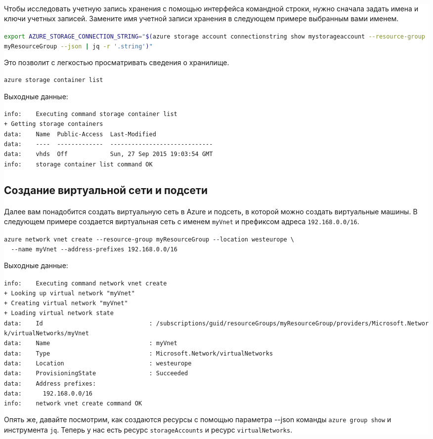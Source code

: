 Чтобы исследовать учетную запись хранения с помощью интерфейса командной строки, нужно сначала задать имена и ключи учетных записей. Замените имя учетной записи хранения в следующем примере выбранным вами именем.

```bash
export AZURE_STORAGE_CONNECTION_STRING="$(azure storage account connectionstring show mystorageaccount --resource-group myResourceGroup --json | jq -r '.string')"
```

Это позволит с легкостью просматривать сведения о хранилище.

```azurecli
azure storage container list
```

Выходные данные:

```azurecli
info:    Executing command storage container list
+ Getting storage containers
data:    Name  Public-Access  Last-Modified
data:    ----  -------------  -----------------------------
data:    vhds  Off            Sun, 27 Sep 2015 19:03:54 GMT
info:    storage container list command OK
```

## <a name="create-a-virtual-network-and-subnet"></a>Создание виртуальной сети и подсети
Далее вам понадобится создать виртуальную сеть в Azure и подсеть, в которой можно создать виртуальные машины. В следующем примере создается виртуальная сеть с именем `myVnet` и префиксом адреса `192.168.0.0/16`.

```azurecli
azure network vnet create --resource-group myResourceGroup --location westeurope \
  --name myVnet --address-prefixes 192.168.0.0/16
```

Выходные данные:

```azurecli
info:    Executing command network vnet create
+ Looking up virtual network "myVnet"
+ Creating virtual network "myVnet"
+ Loading virtual network state
data:    Id                              : /subscriptions/guid/resourceGroups/myResourceGroup/providers/Microsoft.Network/virtualNetworks/myVnet
data:    Name                            : myVnet
data:    Type                            : Microsoft.Network/virtualNetworks
data:    Location                        : westeurope
data:    ProvisioningState               : Succeeded
data:    Address prefixes:
data:      192.168.0.0/16
info:    network vnet create command OK
```

Опять же, давайте посмотрим, как создаются ресурсы с помощью параметра --json команды `azure group show` и инструмента `jq`. Теперь у нас есть ресурс `storageAccounts` и ресурс `virtualNetworks`.  
